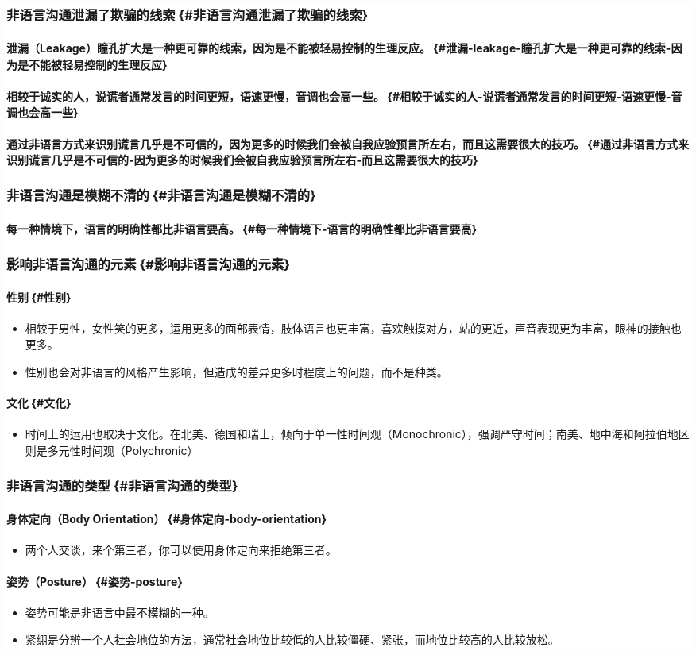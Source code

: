
### 非语言沟通泄漏了欺骗的线索 {#非语言沟通泄漏了欺骗的线索}


#### 泄漏（Leakage）瞳孔扩大是一种更可靠的线索，因为是不能被轻易控制的生理反应。 {#泄漏-leakage-瞳孔扩大是一种更可靠的线索-因为是不能被轻易控制的生理反应}


#### 相较于诚实的人，说谎者通常发言的时间更短，语速更慢，音调也会高一些。 {#相较于诚实的人-说谎者通常发言的时间更短-语速更慢-音调也会高一些}


#### 通过非语言方式来识别谎言几乎是不可信的，因为更多的时候我们会被自我应验预言所左右，而且这需要很大的技巧。 {#通过非语言方式来识别谎言几乎是不可信的-因为更多的时候我们会被自我应验预言所左右-而且这需要很大的技巧}


### 非语言沟通是模糊不清的 {#非语言沟通是模糊不清的}


#### 每一种情境下，语言的明确性都比非语言要高。 {#每一种情境下-语言的明确性都比非语言要高}


### 影响非语言沟通的元素 {#影响非语言沟通的元素}


#### 性别 {#性别}



-  相较于男性，女性笑的更多，运用更多的面部表情，肢体语言也更丰富，喜欢触摸对方，站的更近，声音表现更为丰富，眼神的接触也更多。



-  性别也会对非语言的风格产生影响，但造成的差异更多时程度上的问题，而不是种类。


#### 文化 {#文化}



-  时间上的运用也取决于文化。在北美、德国和瑞士，倾向于单一性时间观（Monochronic），强调严守时间；南美、地中海和阿拉伯地区则是多元性时间观（Polychronic）


### 非语言沟通的类型 {#非语言沟通的类型}


#### 身体定向（Body Orientation） {#身体定向-body-orientation}



-  两个人交谈，来个第三者，你可以使用身体定向来拒绝第三者。


#### 姿势（Posture） {#姿势-posture}



-  姿势可能是非语言中最不模糊的一种。



-  紧绷是分辨一个人社会地位的方法，通常社会地位比较低的人比较僵硬、紧张，而地位比较高的人比较放松。

